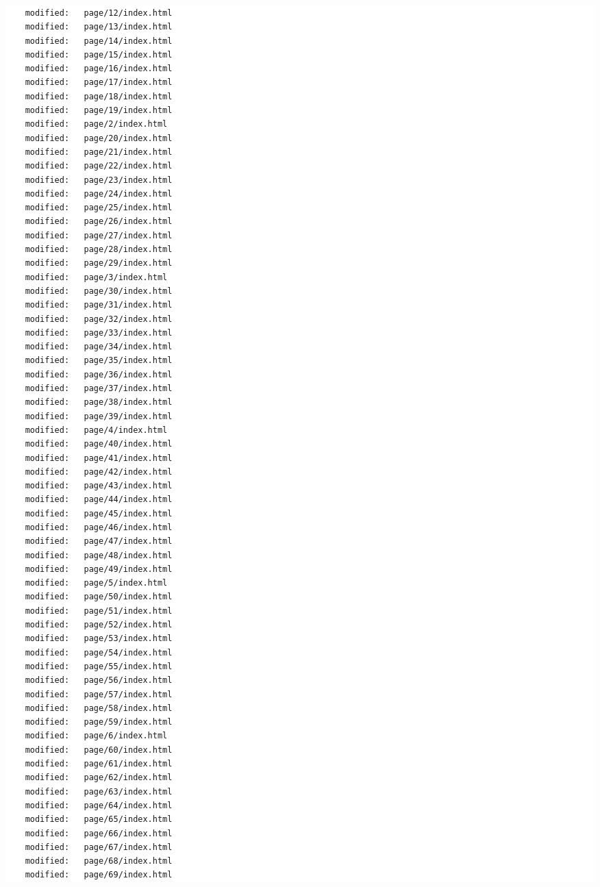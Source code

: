 ```
    modified:   page/12/index.html
    modified:   page/13/index.html
    modified:   page/14/index.html
    modified:   page/15/index.html
    modified:   page/16/index.html
    modified:   page/17/index.html
    modified:   page/18/index.html
    modified:   page/19/index.html
    modified:   page/2/index.html
    modified:   page/20/index.html
    modified:   page/21/index.html
    modified:   page/22/index.html
    modified:   page/23/index.html
    modified:   page/24/index.html
    modified:   page/25/index.html
    modified:   page/26/index.html
    modified:   page/27/index.html
    modified:   page/28/index.html
    modified:   page/29/index.html
    modified:   page/3/index.html
    modified:   page/30/index.html
    modified:   page/31/index.html
    modified:   page/32/index.html
    modified:   page/33/index.html
    modified:   page/34/index.html
    modified:   page/35/index.html
    modified:   page/36/index.html
    modified:   page/37/index.html
    modified:   page/38/index.html
    modified:   page/39/index.html
    modified:   page/4/index.html
    modified:   page/40/index.html
    modified:   page/41/index.html
    modified:   page/42/index.html
    modified:   page/43/index.html
    modified:   page/44/index.html
    modified:   page/45/index.html
    modified:   page/46/index.html
    modified:   page/47/index.html
    modified:   page/48/index.html
    modified:   page/49/index.html
    modified:   page/5/index.html
    modified:   page/50/index.html
    modified:   page/51/index.html
    modified:   page/52/index.html
    modified:   page/53/index.html
    modified:   page/54/index.html
    modified:   page/55/index.html
    modified:   page/56/index.html
    modified:   page/57/index.html
    modified:   page/58/index.html
    modified:   page/59/index.html
    modified:   page/6/index.html
    modified:   page/60/index.html
    modified:   page/61/index.html
    modified:   page/62/index.html
    modified:   page/63/index.html
    modified:   page/64/index.html
    modified:   page/65/index.html
    modified:   page/66/index.html
    modified:   page/67/index.html
    modified:   page/68/index.html
    modified:   page/69/index.html
```